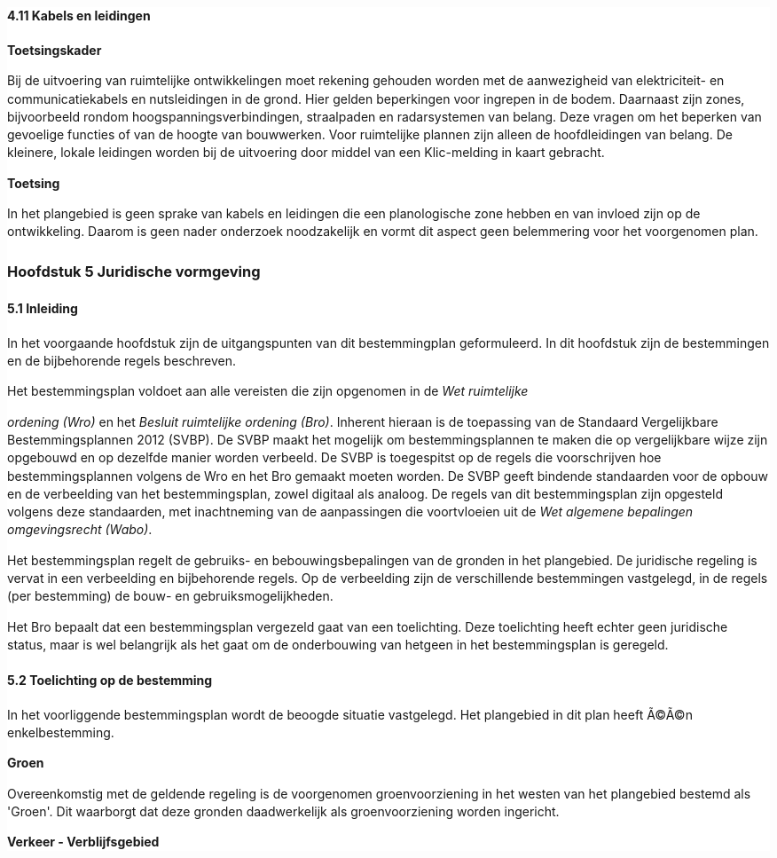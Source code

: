 #### 4\.11 Kabels en leidingen

**Toetsingskader**

Bij de uitvoering van ruimtelijke ontwikkelingen moet rekening gehouden worden met de aanwezigheid van elektriciteit\- en communicatiekabels en nutsleidingen in de grond. Hier gelden beperkingen voor ingrepen in de bodem. Daarnaast zijn zones, bijvoorbeeld rondom hoogspanningsverbindingen, straalpaden en radarsystemen van belang. Deze vragen om het beperken van gevoelige functies of van de hoogte van bouwwerken. Voor ruimtelijke plannen zijn alleen de hoofdleidingen van belang. De kleinere, lokale leidingen worden bij de uitvoering door middel van een Klic\-melding in kaart gebracht.

**Toetsing**

In het plangebied is geen sprake van kabels en leidingen die een planologische zone hebben en van invloed zijn op de ontwikkeling. Daarom is geen nader onderzoek noodzakelijk en vormt dit aspect geen belemmering voor het voorgenomen plan.

### Hoofdstuk 5 Juridische vormgeving

#### 5\.1 Inleiding

In het voorgaande hoofdstuk zijn de uitgangspunten van dit bestemmingplan geformuleerd. In dit hoofdstuk zijn de bestemmingen en de bijbehorende regels beschreven.

Het bestemmingsplan voldoet aan alle vereisten die zijn opgenomen in de *Wet ruimtelijke*

*ordening (Wro)* en het *Besluit ruimtelijke ordening (Bro)*. Inherent hieraan is de toepassing van de Standaard Vergelijkbare Bestemmingsplannen 2012 (SVBP). De SVBP maakt het mogelijk om bestemmingsplannen te maken die op vergelijkbare wijze zijn opgebouwd en op dezelfde manier worden verbeeld. De SVBP is toegespitst op de regels die voorschrijven hoe bestemmingsplannen volgens de Wro en het Bro gemaakt moeten worden. De SVBP geeft bindende standaarden voor de opbouw en de verbeelding van het bestemmingsplan, zowel digitaal als analoog. De regels van dit bestemmingsplan zijn opgesteld volgens deze standaarden, met inachtneming van de aanpassingen die voortvloeien uit de *Wet algemene bepalingen omgevingsrecht (Wabo)*.

Het bestemmingsplan regelt de gebruiks\- en bebouwingsbepalingen van de gronden in het plangebied. De juridische regeling is vervat in een verbeelding en bijbehorende regels. Op de verbeelding zijn de verschillende bestemmingen vastgelegd, in de regels (per bestemming) de bouw\- en gebruiksmogelijkheden.

Het Bro bepaalt dat een bestemmingsplan vergezeld gaat van een toelichting. Deze toelichting heeft echter geen juridische status, maar is wel belangrijk als het gaat om de onderbouwing van hetgeen in het bestemmingsplan is geregeld.

#### 5\.2 Toelichting op de bestemming

In het voorliggende bestemmingsplan wordt de beoogde situatie vastgelegd. Het plangebied in dit plan heeft Ã©Ã©n enkelbestemming.

**Groen**

Overeenkomstig met de geldende regeling is de voorgenomen groenvoorziening in het westen van het plangebied bestemd als 'Groen'. Dit waarborgt dat deze gronden daadwerkelijk als groenvoorziening worden ingericht.

**Verkeer \- Verblijfsgebied**

